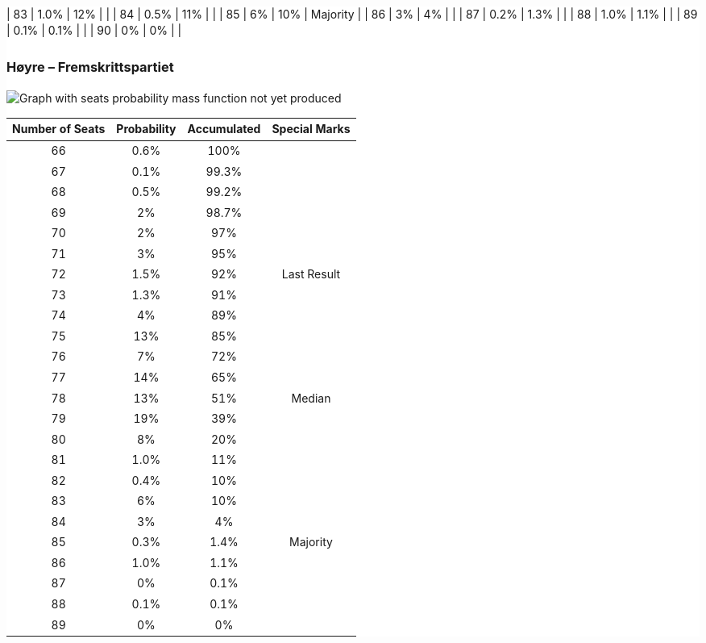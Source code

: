 | 83 | 1.0% | 12% |  |
| 84 | 0.5% | 11% |  |
| 85 | 6% | 10% | Majority |
| 86 | 3% | 4% |  |
| 87 | 0.2% | 1.3% |  |
| 88 | 1.0% | 1.1% |  |
| 89 | 0.1% | 0.1% |  |
| 90 | 0% | 0% |  |

### Høyre – Fremskrittspartiet

![Graph with seats probability mass function not yet produced](2018-04-06-KantarTNS-coalitions-seats-pmf-h–frp.png "Seats Probability Mass Function")

| Number of Seats | Probability | Accumulated | Special Marks |
|:---------------:|:-----------:|:-----------:|:-------------:|
| 66 | 0.6% | 100% |  |
| 67 | 0.1% | 99.3% |  |
| 68 | 0.5% | 99.2% |  |
| 69 | 2% | 98.7% |  |
| 70 | 2% | 97% |  |
| 71 | 3% | 95% |  |
| 72 | 1.5% | 92% | Last Result |
| 73 | 1.3% | 91% |  |
| 74 | 4% | 89% |  |
| 75 | 13% | 85% |  |
| 76 | 7% | 72% |  |
| 77 | 14% | 65% |  |
| 78 | 13% | 51% | Median |
| 79 | 19% | 39% |  |
| 80 | 8% | 20% |  |
| 81 | 1.0% | 11% |  |
| 82 | 0.4% | 10% |  |
| 83 | 6% | 10% |  |
| 84 | 3% | 4% |  |
| 85 | 0.3% | 1.4% | Majority |
| 86 | 1.0% | 1.1% |  |
| 87 | 0% | 0.1% |  |
| 88 | 0.1% | 0.1% |  |
| 89 | 0% | 0% |  |
